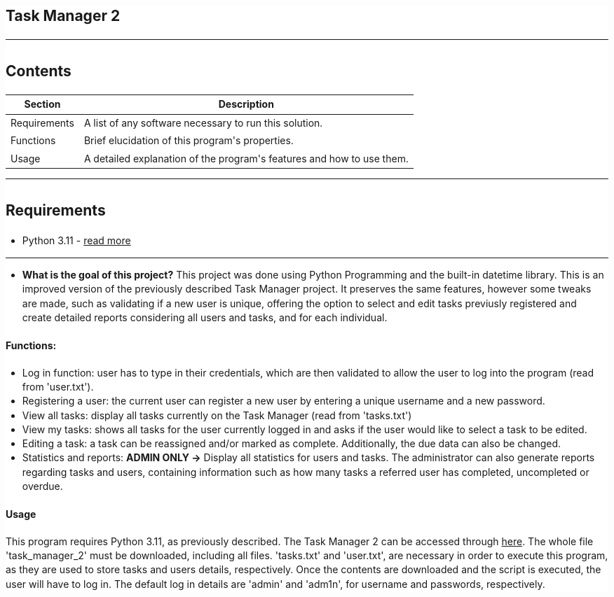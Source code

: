 ## Task Manager 2
---
## Contents

| Section | Description |
|--------------|-------------|
| Requirements | A list of any software necessary to run this solution. |
| Functions | Brief elucidation of this program's properties. |
| Usage | A detailed explanation of the program's features and how to use them. |

---
## Requirements

- Python 3.11 - [read more](https://www.python.org/downloads/release/python-3110/)
---

* **What is the goal of this project?**  This project was done using Python Programming and the built-in datetime library. This is an improved version of the previously described Task Manager project. It preserves the same features, however some tweaks are made, such as validating if a new user is unique, offering the option to select and edit tasks previusly registered and create detailed reports considering all users and tasks, and for each individual.

#### Functions:
* Log in function: user has to type in their credentials, which are then validated to allow the user to log into the program (read from 'user.txt').
* Registering a user: the current user can register a new user by entering a unique username and a new password.
* View all tasks: display all tasks currently on the Task Manager (read from 'tasks.txt')
* View my tasks: shows all tasks for the user currently logged in and asks if the user would like to select a task to be edited.
* Editing a task: a task can be reassigned and/or marked as complete. Additionally, the due data can also be changed.
* Statistics and reports: **ADMIN ONLY ->** Display all statistics for users and tasks. The administrator can also generate reports regarding tasks and users, containing information such as how many tasks a referred user has completed, uncompleted or overdue.


#### Usage
This program requires Python 3.11, as previously described. The Task Manager 2 can be accessed through [here](task_manager_2/). The whole file 'task_manager_2' must be downloaded, including all files. 'tasks.txt' and 'user.txt', are necessary in order to execute this program, as they are used to store tasks and users details, respectively.
Once the contents are downloaded and the script is executed, the user will have to log in. The default log in details are 'admin' and 'adm1n', for username and passwords, respectively.

<p align="center">